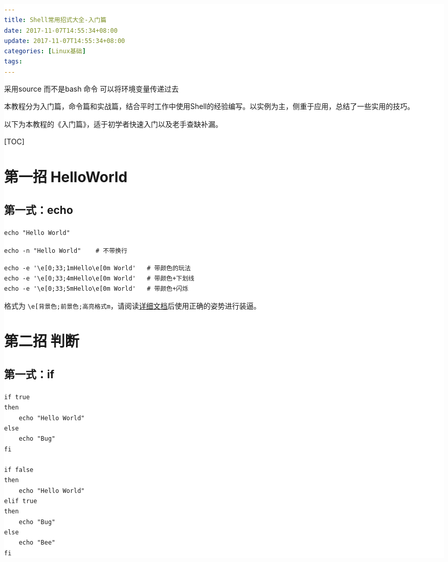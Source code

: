 ```yaml
---
title: Shell常用招式大全-入门篇
date: 2017-11-07T14:55:34+08:00
update: 2017-11-07T14:55:34+08:00
categories: [Linux基础]
tags:
---
```

采用source 而不是bash 命令 可以将环境变量传递过去

本教程分为入门篇，命令篇和实战篇，结合平时工作中使用Shell的经验编写。以实例为主，侧重于应用，总结了一些实用的技巧。

以下为本教程的《入门篇》，适于初学者快速入门以及老手查缺补漏。

[TOC]

# 第一招 HelloWorld

##  第一式：echo

```
echo "Hello World"
```

```
echo -n "Hello World"    # 不带换行
```
```
echo -e '\e[0;33;1mHello\e[0m World'   # 带颜色的玩法
echo -e '\e[0;33;4mHello\e[0m World'   # 带颜色+下划线
echo -e '\e[0;33;5mHello\e[0m World'   # 带颜色+闪烁
```
格式为 `\e[背景色;前景色;高亮格式m`，请阅读[详细文档](http://blog.chinaunix.net/uid-15007890-id-3152717.html)后使用正确的姿势进行装逼。


# 第二招 判断

## 第一式：if

```
if true
then
    echo "Hello World"
else
	echo "Bug"
fi

if false
then
    echo "Hello World"
elif true
then
    echo "Bug"
else
	echo "Bee"
fi
```
